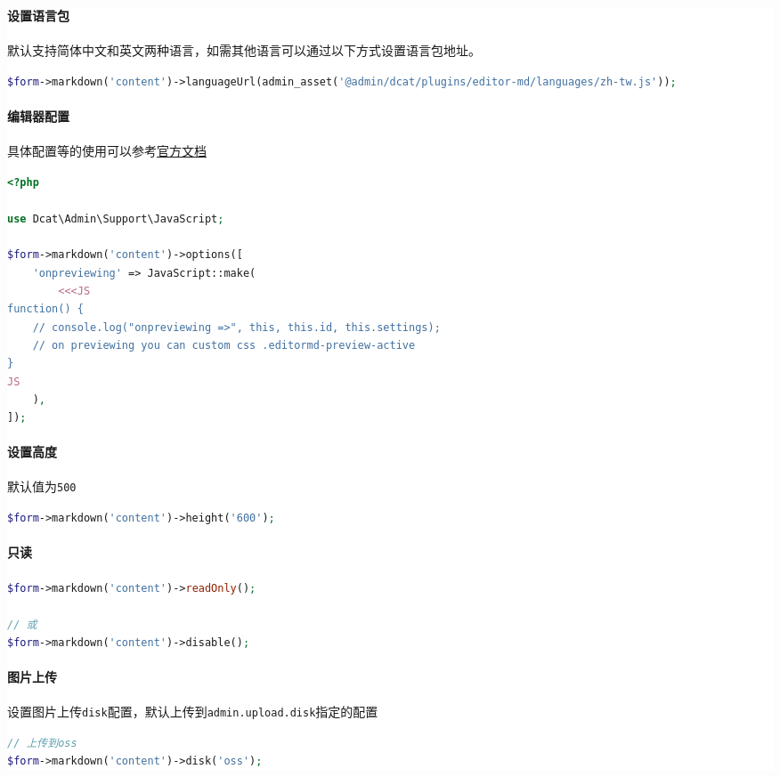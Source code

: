 #### 设置语言包

默认支持简体中文和英文两种语言，如需其他语言可以通过以下方式设置语言包地址。

```php
$form->markdown('content')->languageUrl(admin_asset('@admin/dcat/plugins/editor-md/languages/zh-tw.js'));
```

#### 编辑器配置

具体配置等的使用可以参考[官方文档](https://pandao.github.io/editor.md/)

```php
<?php

use Dcat\Admin\Support\JavaScript;

$form->markdown('content')->options([
    'onpreviewing' => JavaScript::make(
        <<<JS
function() {
	// console.log("onpreviewing =>", this, this.id, this.settings);
	// on previewing you can custom css .editormd-preview-active
}
JS
    ),
]);
```

#### 设置高度

默认值为`500`

```php
$form->markdown('content')->height('600');
```


#### 只读

```php
$form->markdown('content')->readOnly();

// 或
$form->markdown('content')->disable();
```


#### 图片上传

设置图片上传`disk`配置，默认上传到`admin.upload.disk`指定的配置

```php
// 上传到oss
$form->markdown('content')->disk('oss');
```
